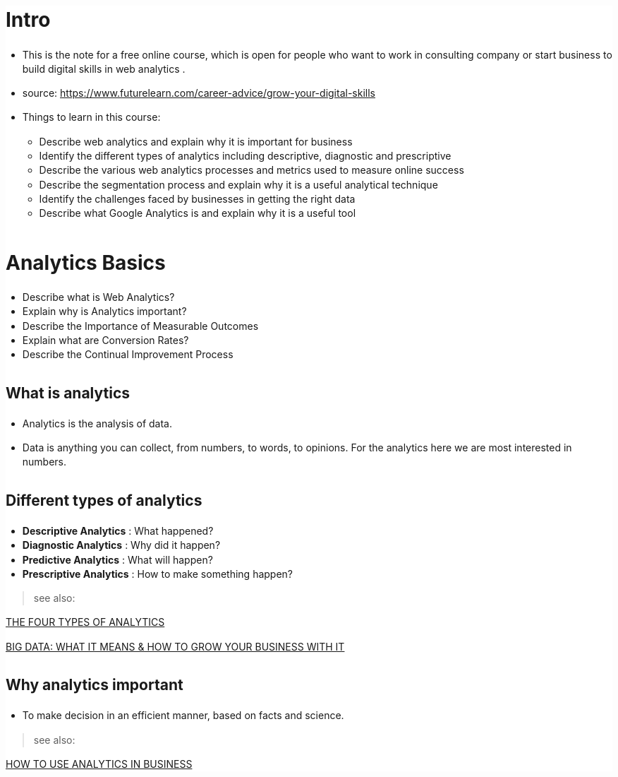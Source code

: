 # Intro

- This is the note for a free online course, which is open for people who want to work in consulting company or start business to build digital skills in web analytics . 

- source: <https://www.futurelearn.com/career-advice/grow-your-digital-skills>
- Things to learn in this course:
  - Describe web analytics and explain why it is important for business
  - Identify the different types of analytics including descriptive, diagnostic and prescriptive
  - Describe the various web analytics processes and metrics used to measure online success
  - Describe the segmentation process and explain why it is a useful analytical technique
  - Identify the challenges faced by businesses in getting the right data
  - Describe what Google Analytics is and explain why it is a useful tool

# Analytics Basics

- Describe what is Web Analytics?
- Explain why is Analytics important?
- Describe the Importance of Measurable Outcomes
- Explain what are Conversion Rates?
- Describe the Continual Improvement Process

## What is analytics

- Analytics is the analysis of data.

- Data is anything you can collect, from numbers, to words, to opinions. For the analytics here we are most interested in numbers.

## Different types of analytics

- **Descriptive Analytics** : What happened?
- **Diagnostic  Analytics** : Why did it happen?
- **Predictive  Analytics** :  What will happen?
- **Prescriptive Analytics** : How to make something happen?

> see also:

 [THE FOUR TYPES OF ANALYTICS](https://www.uxbooth.com/articles/complete-beginners-guide-to-web-analytics-and-measurement/#what)

[BIG DATA: WHAT IT MEANS & HOW TO GROW YOUR BUSINESS WITH IT](https://www.sas.com/en_us/insights/analytics/big-data-analytics.html#retail)

## Why analytics important

- To make decision in an efficient manner, based on facts and science.

> see also:

[HOW TO USE ANALYTICS IN BUSINESS](https://www.huffpost.com/entry/10-ways-to-use-analytics_b_9254166?guccounter=1&guce_referrer=aHR0cHM6Ly93d3cuZnV0dXJlbGVhcm4uY29tLw&guce_referrer_sig=AQAAALQWkIvMlgjqDqZYKW-OSWd8FWLfEa3SFapdYXDy5OVocnzNiSg_FQeT0DU4dAX5WhRc3ky4U-hC-GdpqF7amesAgq7kzRR27aK-tlD4KZF5pUoEjAIdsIM9cELkdTAyyJd3RZnUQ8-KUpw_-gzxhoYcLswY1EyU-eZdWiSGin3s)

